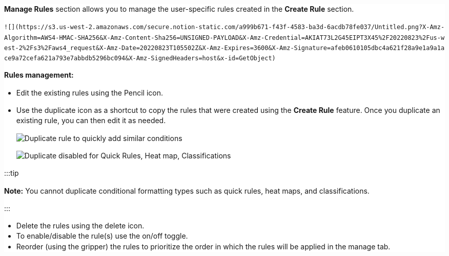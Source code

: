 
**Manage Rules** section allows you to manage the user-specific rules created in the **Create Rule** section.


	![](https://s3.us-west-2.amazonaws.com/secure.notion-static.com/a999b671-f43f-4583-ba3d-6acdb78fe037/Untitled.png?X-Amz-Algorithm=AWS4-HMAC-SHA256&X-Amz-Content-Sha256=UNSIGNED-PAYLOAD&X-Amz-Credential=AKIAT73L2G45EIPT3X45%2F20220823%2Fus-west-2%2Fs3%2Faws4_request&X-Amz-Date=20220823T105502Z&X-Amz-Expires=3600&X-Amz-Signature=afeb0610105dbc4a621f28a9e1a9a1ace9a72cefa621a793e7abbdb5296bc094&X-Amz-SignedHeaders=host&x-id=GetObject)


**Rules management:**

- Edit the existing rules using the Pencil icon.
- Use the duplicate icon as a shortcut to copy the rules that were created using the **Create Rule** feature. Once you duplicate an existing rule, you can then edit it as needed.

	![Duplicate rule to quickly add similar conditions](https://s3.us-west-2.amazonaws.com/secure.notion-static.com/48050ed7-ca12-44e8-a089-45ae69267385/image25.png?X-Amz-Algorithm=AWS4-HMAC-SHA256&X-Amz-Content-Sha256=UNSIGNED-PAYLOAD&X-Amz-Credential=AKIAT73L2G45EIPT3X45%2F20220823%2Fus-west-2%2Fs3%2Faws4_request&X-Amz-Date=20220823T105502Z&X-Amz-Expires=3600&X-Amz-Signature=92851b9cb5b11965a23a00df031a7c7db2d554308b2064ce9952fab6a73dd041&X-Amz-SignedHeaders=host&x-id=GetObject)


	![Duplicate disabled for Quick Rules, Heat map, Classifications](https://s3.us-west-2.amazonaws.com/secure.notion-static.com/5f6bfd7d-403d-4143-a9af-dc437fbead34/image26.png?X-Amz-Algorithm=AWS4-HMAC-SHA256&X-Amz-Content-Sha256=UNSIGNED-PAYLOAD&X-Amz-Credential=AKIAT73L2G45EIPT3X45%2F20220823%2Fus-west-2%2Fs3%2Faws4_request&X-Amz-Date=20220823T105502Z&X-Amz-Expires=3600&X-Amz-Signature=0aaa2f495d60349db455729058b2cca74e8169ea6e8a6b9ed3ae85c750a87746&X-Amz-SignedHeaders=host&x-id=GetObject)


:::tip

**Note:** You cannot duplicate conditional formatting types such as quick rules, heat maps, and classifications.

:::


- Delete the rules using the delete icon.
- To enable/disable the rule(s) use the on/off toggle.
- Reorder (using the gripper) the rules to prioritize the order in which the rules will be applied in the manage tab.
